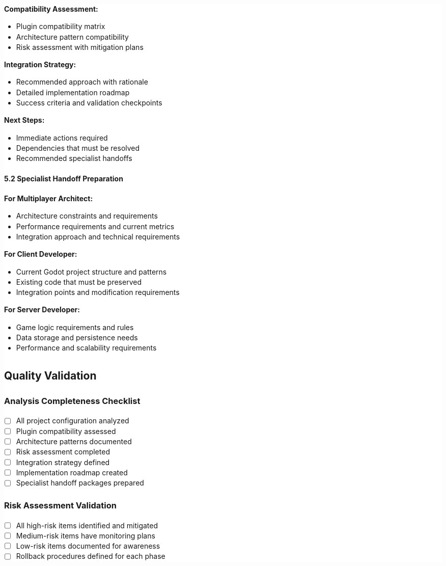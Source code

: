 **Compatibility Assessment:**

- Plugin compatibility matrix
- Architecture pattern compatibility
- Risk assessment with mitigation plans

**Integration Strategy:**

- Recommended approach with rationale
- Detailed implementation roadmap
- Success criteria and validation checkpoints

**Next Steps:**

- Immediate actions required
- Dependencies that must be resolved
- Recommended specialist handoffs

#### 5.2 Specialist Handoff Preparation

**For Multiplayer Architect:**

- Architecture constraints and requirements
- Performance requirements and current metrics
- Integration approach and technical requirements

**For Client Developer:**

- Current Godot project structure and patterns
- Existing code that must be preserved
- Integration points and modification requirements

**For Server Developer:**

- Game logic requirements and rules
- Data storage and persistence needs
- Performance and scalability requirements

## Quality Validation

### Analysis Completeness Checklist

- [ ] All project configuration analyzed
- [ ] Plugin compatibility assessed
- [ ] Architecture patterns documented
- [ ] Risk assessment completed
- [ ] Integration strategy defined
- [ ] Implementation roadmap created
- [ ] Specialist handoff packages prepared

### Risk Assessment Validation

- [ ] All high-risk items identified and mitigated
- [ ] Medium-risk items have monitoring plans
- [ ] Low-risk items documented for awareness
- [ ] Rollback procedures defined for each phase
